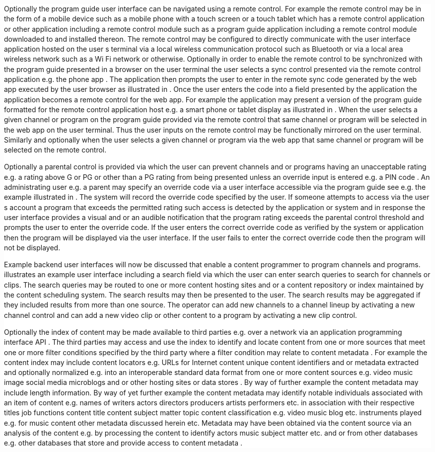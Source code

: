 Optionally the program guide user interface can be navigated using a remote control. For example the remote control may be in the form of a mobile device such as a mobile phone with a touch screen or a touch tablet which has a remote control application or other application including a remote control module such as a program guide application including a remote control module downloaded to and installed thereon. The remote control may be configured to directly communicate with the user interface application hosted on the user s terminal via a local wireless communication protocol such as Bluetooth or via a local area wireless network such as a Wi Fi network or otherwise. Optionally in order to enable the remote control to be synchronized with the program guide presented in a browser on the user terminal the user selects a sync control presented via the remote control application e.g. the phone app . The application then prompts the user to enter in the remote sync code generated by the web app executed by the user browser as illustrated in . Once the user enters the code into a field presented by the application the application becomes a remote control for the web app. For example the application may present a version of the program guide formatted for the remote control application host e.g. a smart phone or tablet display as illustrated in . When the user selects a given channel or program on the program guide provided via the remote control that same channel or program will be selected in the web app on the user terminal. Thus the user inputs on the remote control may be functionally mirrored on the user terminal. Similarly and optionally when the user selects a given channel or program via the web app that same channel or program will be selected on the remote control.

Optionally a parental control is provided via which the user can prevent channels and or programs having an unacceptable rating e.g. a rating above G or PG or other than a PG rating from being presented unless an override input is entered e.g. a PIN code . An administrating user e.g. a parent may specify an override code via a user interface accessible via the program guide see e.g. the example illustrated in . The system will record the override code specified by the user. If someone attempts to access via the user s account a program that exceeds the permitted rating such access is detected by the application or system and in response the user interface provides a visual and or an audible notification that the program rating exceeds the parental control threshold and prompts the user to enter the override code. If the user enters the correct override code as verified by the system or application then the program will be displayed via the user interface. If the user fails to enter the correct override code then the program will not be displayed.

Example backend user interfaces will now be discussed that enable a content programmer to program channels and programs. illustrates an example user interface including a search field via which the user can enter search queries to search for channels or clips. The search queries may be routed to one or more content hosting sites and or a content repository or index maintained by the content scheduling system. The search results may then be presented to the user. The search results may be aggregated if they included results from more than one source. The operator can add new channels to a channel lineup by activating a new channel control and can add a new video clip or other content to a program by activating a new clip control.

Optionally the index of content may be made available to third parties e.g. over a network via an application programming interface API . The third parties may access and use the index to identify and locate content from one or more sources that meet one or more filter conditions specified by the third party where a filter condition may relate to content metadata . For example the content index may include content locators e.g. URLs for Internet content unique content identifiers and or metadata extracted and optionally normalized e.g. into an interoperable standard data format from one or more content sources e.g. video music image social media microblogs and or other hosting sites or data stores . By way of further example the content metadata may include length information. By way of yet further example the content metadata may identify notable individuals associated with an item of content e.g. names of writers actors directors producers artists performers etc. in association with their respective titles job functions content title content subject matter topic content classification e.g. video music blog etc. instruments played e.g. for music content other metadata discussed herein etc. Metadata may have been obtained via the content source via an analysis of the content e.g. by processing the content to identify actors music subject matter etc. and or from other databases e.g. other databases that store and provide access to content metadata .
